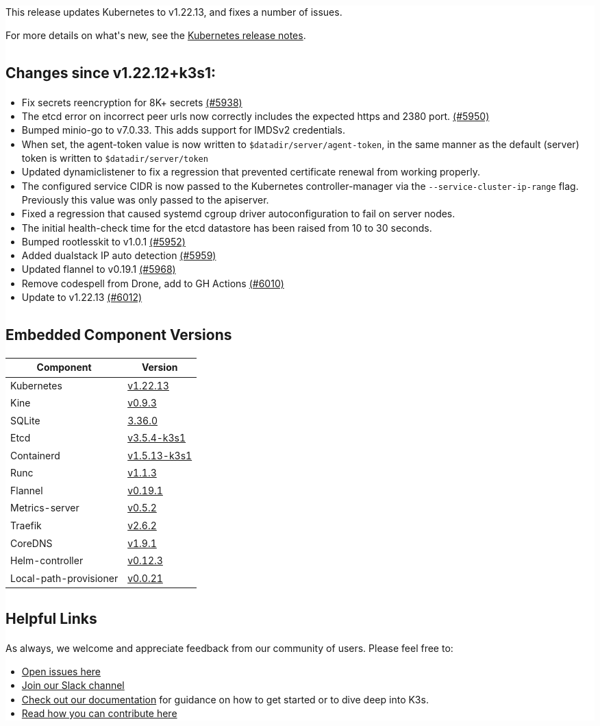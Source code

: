 This release updates Kubernetes to v1.22.13, and fixes a number of issues.

For more details on what's new, see the [Kubernetes release notes](https://github.com/kubernetes/kubernetes/blob/master/CHANGELOG/CHANGELOG-1.22.md#changelog-since-v12212).

## Changes since v1.22.12+k3s1:

* Fix secrets reencryption for 8K+ secrets [(#5938)](https://github.com/k3s-io/k3s/pull/5938)
* The etcd error on incorrect peer urls now correctly includes the expected https and 2380 port. [(#5950)](https://github.com/k3s-io/k3s/pull/5950)
* Bumped minio-go to v7.0.33. This adds support for IMDSv2 credentials.
* When set, the agent-token value is now written to `$datadir/server/agent-token`, in the same manner as the default (server) token is written to `$datadir/server/token`
* Updated dynamiclistener to fix a regression that prevented certificate renewal from working properly.
* The configured service CIDR is now passed to the Kubernetes controller-manager via the `--service-cluster-ip-range` flag. Previously this value was only passed to the apiserver.
* Fixed a regression that caused systemd cgroup driver autoconfiguration to fail on server nodes.
* The initial health-check time for the etcd datastore has been raised from 10 to 30 seconds.
* Bumped rootlesskit to v1.0.1 [(#5952)](https://github.com/k3s-io/k3s/pull/5952)
* Added dualstack IP auto detection [(#5959)](https://github.com/k3s-io/k3s/pull/5959)
* Updated flannel to v0.19.1 [(#5968)](https://github.com/k3s-io/k3s/pull/5968)
* Remove codespell from Drone, add to GH Actions [(#6010)](https://github.com/k3s-io/k3s/pull/6010)
* Update to v1.22.13 [(#6012)](https://github.com/k3s-io/k3s/pull/6012)

## Embedded Component Versions
| Component | Version |
|---|---|
| Kubernetes | [v1.22.13](https://github.com/kubernetes/kubernetes/blob/master/CHANGELOG/CHANGELOG-1.22.md#v12213) |
| Kine | [v0.9.3](https://github.com/k3s-io/kine/releases/tag/v0.9.3) |
| SQLite | [3.36.0](https://sqlite.org/releaselog/3_36_0.html) |
| Etcd | [v3.5.4-k3s1](https://github.com/k3s-io/etcd/releases/tag/v3.5.4-k3s1) |
| Containerd | [v1.5.13-k3s1](https://github.com/k3s-io/containerd/releases/tag/v1.5.13-k3s1) |
| Runc | [v1.1.3](https://github.com/opencontainers/runc/releases/tag/v1.1.3) |
| Flannel | [v0.19.1](https://github.com/flannel-io/flannel/releases/tag/v0.19.1) | 
| Metrics-server | [v0.5.2](https://github.com/kubernetes-sigs/metrics-server/releases/tag/v0.5.2) |
| Traefik | [v2.6.2](https://github.com/traefik/traefik/releases/tag/v2.6.2) |
| CoreDNS | [v1.9.1](https://github.com/coredns/coredns/releases/tag/v1.9.1) | 
| Helm-controller | [v0.12.3](https://github.com/k3s-io/helm-controller/releases/tag/v0.12.3) |
| Local-path-provisioner | [v0.0.21](https://github.com/rancher/local-path-provisioner/releases/tag/v0.0.21) |

## Helpful Links
As always, we welcome and appreciate feedback from our community of users. Please feel free to:
- [Open issues here](https://github.com/rancher/k3s/issues/new/choose)
- [Join our Slack channel](https://slack.rancher.io/)
- [Check out our documentation](https://rancher.com/docs/k3s/latest/en/) for guidance on how to get started or to dive deep into K3s.
- [Read how you can contribute here](https://github.com/rancher/k3s/blob/master/CONTRIBUTING.md)
